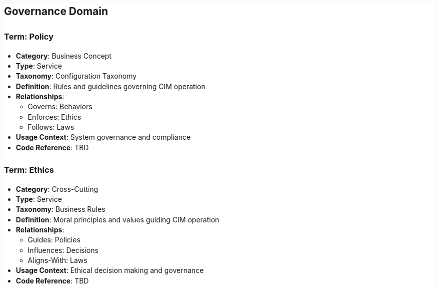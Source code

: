 ## Governance Domain

### Term: Policy
- **Category**: Business Concept
- **Type**: Service
- **Taxonomy**: Configuration Taxonomy
- **Definition**: Rules and guidelines governing CIM operation
- **Relationships**:
  * Governs: Behaviors
  * Enforces: Ethics
  * Follows: Laws
- **Usage Context**: System governance and compliance
- **Code Reference**: TBD

### Term: Ethics
- **Category**: Cross-Cutting
- **Type**: Service
- **Taxonomy**: Business Rules
- **Definition**: Moral principles and values guiding CIM operation
- **Relationships**:
  * Guides: Policies
  * Influences: Decisions
  * Aligns-With: Laws
- **Usage Context**: Ethical decision making and governance
- **Code Reference**: TBD
